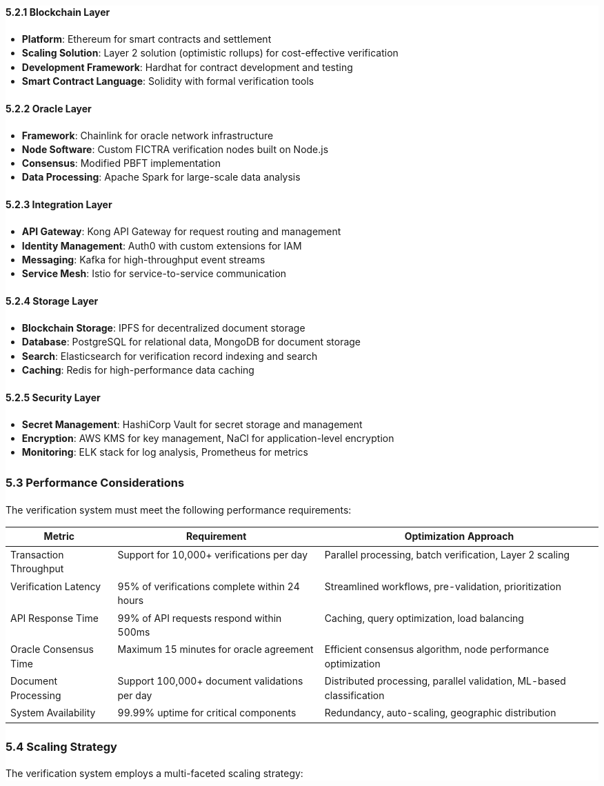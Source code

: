 #### 5.2.1 Blockchain Layer

- **Platform**: Ethereum for smart contracts and settlement
- **Scaling Solution**: Layer 2 solution (optimistic rollups) for cost-effective verification
- **Development Framework**: Hardhat for contract development and testing
- **Smart Contract Language**: Solidity with formal verification tools

#### 5.2.2 Oracle Layer

- **Framework**: Chainlink for oracle network infrastructure
- **Node Software**: Custom FICTRA verification nodes built on Node.js
- **Consensus**: Modified PBFT implementation
- **Data Processing**: Apache Spark for large-scale data analysis

#### 5.2.3 Integration Layer

- **API Gateway**: Kong API Gateway for request routing and management
- **Identity Management**: Auth0 with custom extensions for IAM
- **Messaging**: Kafka for high-throughput event streams
- **Service Mesh**: Istio for service-to-service communication

#### 5.2.4 Storage Layer

- **Blockchain Storage**: IPFS for decentralized document storage
- **Database**: PostgreSQL for relational data, MongoDB for document storage
- **Search**: Elasticsearch for verification record indexing and search
- **Caching**: Redis for high-performance data caching

#### 5.2.5 Security Layer

- **Secret Management**: HashiCorp Vault for secret storage and management
- **Encryption**: AWS KMS for key management, NaCl for application-level encryption
- **Monitoring**: ELK stack for log analysis, Prometheus for metrics

### 5.3 Performance Considerations

The verification system must meet the following performance requirements:

| Metric | Requirement | Optimization Approach |
|--------|-------------|------------------------|
| Transaction Throughput | Support for 10,000+ verifications per day | Parallel processing, batch verification, Layer 2 scaling |
| Verification Latency | 95% of verifications complete within 24 hours | Streamlined workflows, pre-validation, prioritization |
| API Response Time | 99% of API requests respond within 500ms | Caching, query optimization, load balancing |
| Oracle Consensus Time | Maximum 15 minutes for oracle agreement | Efficient consensus algorithm, node performance optimization |
| Document Processing | Support 100,000+ document validations per day | Distributed processing, parallel validation, ML-based classification |
| System Availability | 99.99% uptime for critical components | Redundancy, auto-scaling, geographic distribution |

### 5.4 Scaling Strategy

The verification system employs a multi-faceted scaling strategy:
